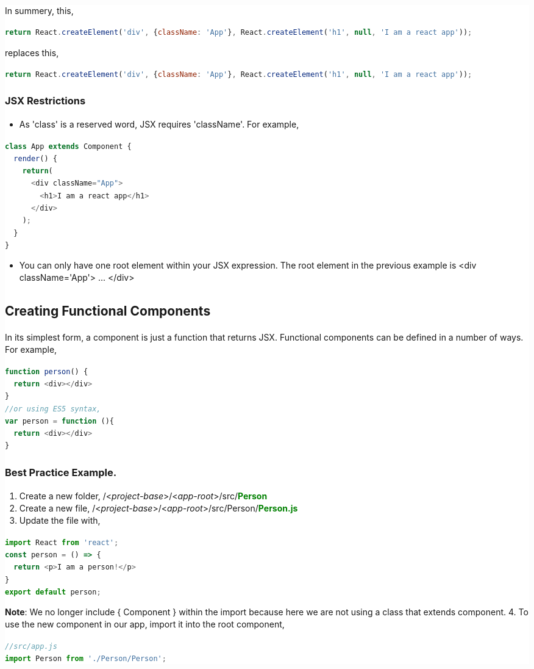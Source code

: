 In summery, this,
```javascript
return React.createElement('div', {className: 'App'}, React.createElement('h1', null, 'I am a react app'));
```

replaces this,
```javascript
return React.createElement('div', {className: 'App'}, React.createElement('h1', null, 'I am a react app'));
```

### JSX Restrictions

* As 'class' is a reserved word, JSX requires 'className'. For example,

```javascript
class App extends Component {
  render() {
    return(
      <div className="App">
        <h1>I am a react app</h1>
      </div>
    );
  }
}
```

* You can only have one root element within your JSX expression. The root element in the previous example is &lt;div className='App'&gt; ... &lt;/div&gt;

## Creating Functional Components

In its simplest form, a component is just a function that returns JSX. Functional components can be defined in a number of ways. For example,

```javascript
function person() {
  return <div></div>
}
//or using ES5 syntax,
var person = function (){
  return <div></div>        
}
```

### Best Practice Example.

1. Create a new folder,
    /&lt;<i>project-base</i>&gt;/&lt;<i>app-root</i>&gt;/src/<b><font color="green">Person</font></b>
2. Create a new file,
  /&lt;<i>project-base</i>&gt;/&lt;<i>app-root</i>&gt;/src/Person/<b><font color="green">Person.js</font></b>
3. Update the file with,
```javascript
import React from 'react';
const person = () => {
  return <p>I am a person!</p>
}
export default person;
```
**Note**: We no longer include { Component } within the import because here we are not using a class that extends component.
4. To use the new component in our app, import it into the root component,
```javascript
//src/app.js
import Person from './Person/Person';
```